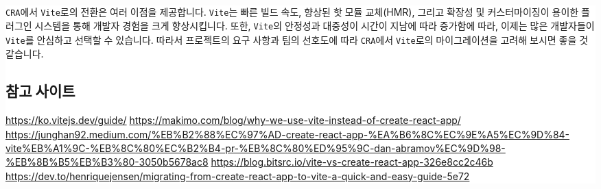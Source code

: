 `CRA`에서 `Vite`로의 전환은 여러 이점을 제공합니다. `Vite`는 빠른 빌드 속도, 향상된 핫 모듈 교체(HMR), 그리고 확장성 및 커스터마이징이 용이한 플러그인 시스템을 통해 개발자 경험을 크게 향상시킵니다. 또한, `Vite`의 안정성과 대중성이 시간이 지남에 따라 증가함에 따라, 이제는 많은 개발자들이 `Vite`를 안심하고 선택할 수 있습니다. 따라서 프로젝트의 요구 사항과 팀의 선호도에 따라 `CRA`에서 `Vite`로의 마이그레이션을 고려해 보시면 좋을 것 같습니다.

## 참고 사이트

https://ko.vitejs.dev/guide/
https://makimo.com/blog/why-we-use-vite-instead-of-create-react-app/
https://junghan92.medium.com/%EB%B2%88%EC%97%AD-create-react-app-%EA%B6%8C%EC%9E%A5%EC%9D%84-vite%EB%A1%9C-%EB%8C%80%EC%B2%B4-pr-%EB%8C%80%ED%95%9C-dan-abramov%EC%9D%98-%EB%8B%B5%EB%B3%80-3050b5678ac8
https://blog.bitsrc.io/vite-vs-create-react-app-326e8cc2c46b
https://dev.to/henriquejensen/migrating-from-create-react-app-to-vite-a-quick-and-easy-guide-5e72
